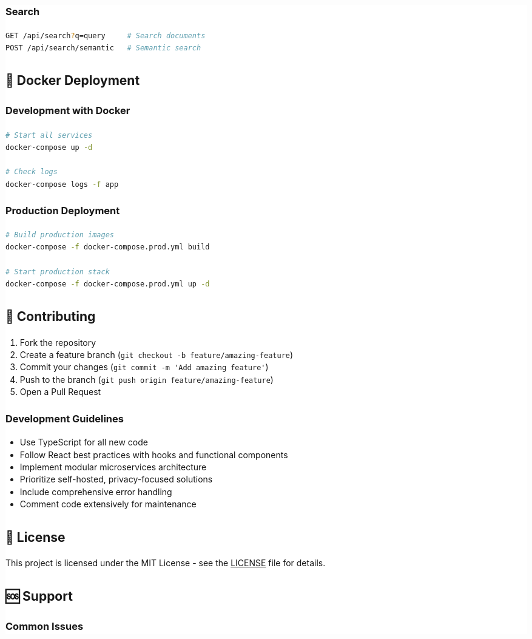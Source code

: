 ### Search
```bash
GET /api/search?q=query     # Search documents
POST /api/search/semantic   # Semantic search
```

## 🐳 Docker Deployment

### Development with Docker
```bash
# Start all services
docker-compose up -d

# Check logs
docker-compose logs -f app
```

### Production Deployment
```bash
# Build production images
docker-compose -f docker-compose.prod.yml build

# Start production stack
docker-compose -f docker-compose.prod.yml up -d
```

## 🤝 Contributing

1. Fork the repository
2. Create a feature branch (`git checkout -b feature/amazing-feature`)
3. Commit your changes (`git commit -m 'Add amazing feature'`)
4. Push to the branch (`git push origin feature/amazing-feature`)
5. Open a Pull Request

### Development Guidelines
- Use TypeScript for all new code
- Follow React best practices with hooks and functional components
- Implement modular microservices architecture
- Prioritize self-hosted, privacy-focused solutions
- Include comprehensive error handling
- Comment code extensively for maintenance

## 📄 License

This project is licensed under the MIT License - see the [LICENSE](LICENSE) file for details.

## 🆘 Support

### Common Issues
